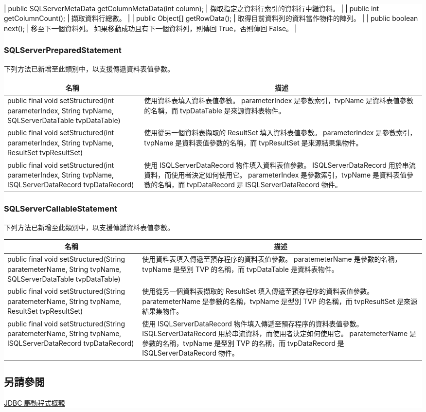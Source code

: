 | public SQLServerMetaData getColumnMetaData(int column); | 擷取指定之資料行索引的資料行中繼資料。                                               |
| public int getColumnCount();                            | 擷取資料行總數。                                                                  |
| public Object[] getRowData();                           | 取得目前資料列的資料當作物件的陣列。                                          |
| public boolean next();                                  | 移至下一個資料列。 如果移動成功且有下一個資料列，則傳回 True，否則傳回 False。 |

### <a name="sqlserverpreparedstatement"></a>SQLServerPreparedStatement

下列方法已新增至此類別中，以支援傳遞資料表值參數。  

| 名稱                                                                                                    | 描述                                                                                                                                                                                                                                                                                                |
| ------------------------------------------------------------------------------------------------------- | ---------------------------------------------------------------------------------------------------------------------------------------------------------------------------------------------------------------------------------------------------------------------------------------------------------- |
| public final void setStructured(int parameterIndex, String tvpName, SQLServerDataTable tvpDataTable)    | 使用資料表填入資料表值參數。 parameterIndex 是參數索引，tvpName 是資料表值參數的名稱，而 tvpDataTable 是來源資料表物件。                                                                                                          |
| public final void setStructured(int parameterIndex, String tvpName, ResultSet tvpResultSet)             | 使用從另一個資料表擷取的 ResultSet 填入資料表值參數。 parameterIndex 是參數索引，tvpName 是資料表值參數的名稱，而 tvpResultSet 是來源結果集物件。                                                                               |
| public final void setStructured(int parameterIndex, String tvpName, ISQLServerDataRecord tvpDataRecord) | 使用 ISQLServerDataRecord 物件填入資料表值參數。 ISQLServerDataRecord 用於串流資料，而使用者決定如何使用它。 parameterIndex 是參數索引，tvpName 是資料表值參數的名稱，而 tvpDataRecord 是 ISQLServerDataRecord 物件。 |
  
### <a name="sqlservercallablestatement"></a>SQLServerCallableStatement

下列方法已新增至此類別中，以支援傳遞資料表值參數。  
  
| 名稱                                                                                                        | 描述                                                                                                                                                                                                                                                                                                                      |
| ----------------------------------------------------------------------------------------------------------- | -------------------------------------------------------------------------------------------------------------------------------------------------------------------------------------------------------------------------------------------------------------------------------------------------------------------------------- |
| public final void setStructured(String paratemeterName, String tvpName, SQLServerDataTable tvpDataTable)    | 使用資料表填入傳遞至預存程序的資料表值參數。 paratemeterName 是參數的名稱，tvpName 是型別 TVP 的名稱，而 tvpDataTable 是資料表物件。                                                                                                                 |
| public final void setStructured(String paratemeterName, String tvpName, ResultSet tvpResultSet)             | 使用從另一個資料表擷取的 ResultSet 填入傳遞至預存程序的資料表值參數。 paratemeterName 是參數的名稱，tvpName 是型別 TVP 的名稱，而 tvpResultSet 是來源結果集物件。                                                                              |
| public final void setStructured(String paratemeterName, String tvpName, ISQLServerDataRecord tvpDataRecord) | 使用 ISQLServerDataRecord 物件填入傳遞至預存程序的資料表值參數。 ISQLServerDataRecord 用於串流資料，而使用者決定如何使用它。 paratemeterName 是參數的名稱，tvpName 是型別 TVP 的名稱，而 tvpDataRecord 是 ISQLServerDataRecord 物件。 |

## <a name="see-also"></a>另請參閱

[JDBC 驅動程式概觀](../../connect/jdbc/overview-of-the-jdbc-driver.md)  
